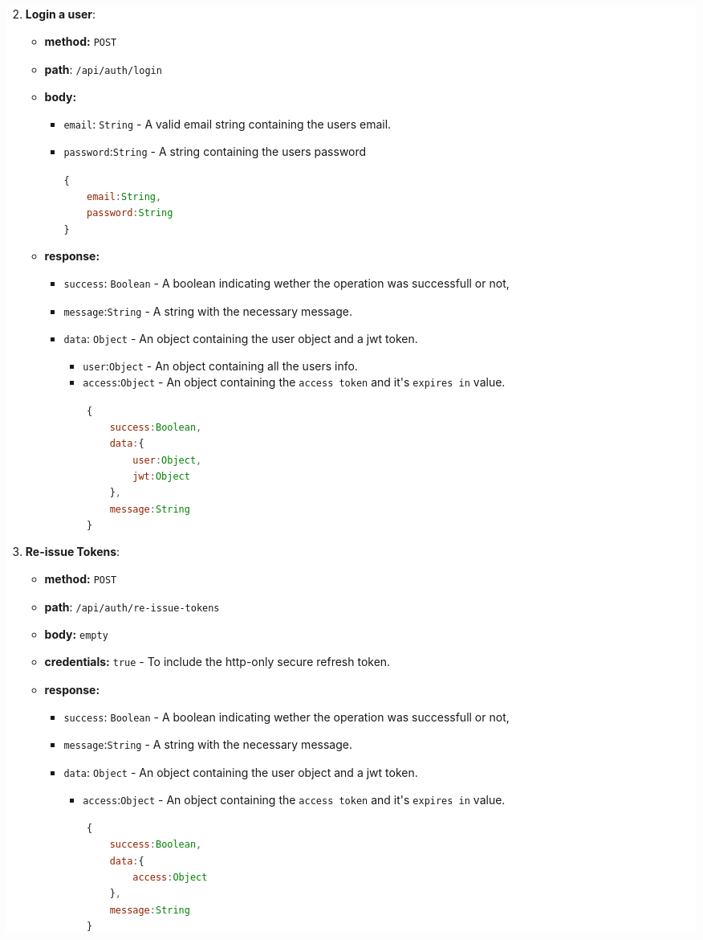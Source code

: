 2. **Login a user**:

   - **method:** `POST`
   - **path**: `/api/auth/login`
   - **body:**

     - `email`: `String` - A valid email string containing the users email.
     - `password`:`String` - A string containing the users password

       ```javascript
       {
           email:String,
           password:String
       }
       ```

   - **response:**

     - `success`: `Boolean` - A boolean indicating wether the operation was successfull or not,
     - `message`:`String` - A string with the necessary message.
     - `data`: `Object` - An object containing the user object and a jwt token.

       - `user`:`Object` - An object containing all the users info.
       - `access`:`Object` - An object containing the `access token` and it's `expires in` value.

       ```javascript
           {
               success:Boolean,
               data:{
                   user:Object,
                   jwt:Object
               },
               message:String
           }
       ```

3. **Re-issue Tokens**:

   - **method:** `POST`
   - **path**: `/api/auth/re-issue-tokens`
   - **body:** `empty`
   - **credentials:** `true` - To include the http-only secure refresh token.
   - **response:**

     - `success`: `Boolean` - A boolean indicating wether the operation was successfull or not,
     - `message`:`String` - A string with the necessary message.
     - `data`: `Object` - An object containing the user object and a jwt token.

       - `access`:`Object` - An object containing the `access token` and it's `expires in` value.

       ```javascript
           {
               success:Boolean,
               data:{
                   access:Object
               },
               message:String
           }
       ```
